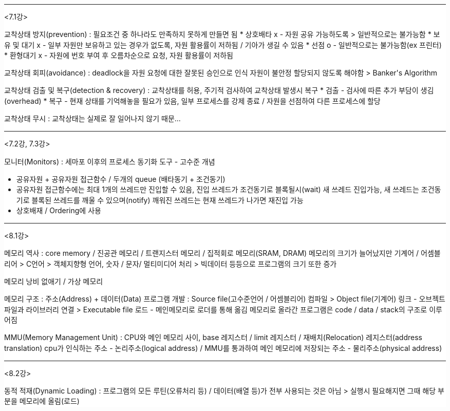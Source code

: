 
***


<7.1강>

교착상태 방지(prevention) : 필요조건 중 하나라도 만족하지 못하게 만들면 됨
	* 상호배타 x - 자원 공유 가능하도록 > 일반적으로는 불가능함
	* 보유 및 대기 x - 일부 자원만 보유하고 있는 경우가 없도록, 자원 활용률이 저하됨 / 기아가 생길 수 있음
	* 선점 o - 일반적으로는 불가능함(ex 프린터)
	* 환형대기 x - 자원에 번호 부여 후 오름차순으로 요청, 자원 활용률이 저하됨

교착상태 회피(avoidance) : deadlock을 자원 요청에 대한 잘못된 승인으로 인식
	자원이 불안정 할당되지 않도록 해야함 > Banker's Algorithm

교착상태 검출 및 복구(detection & recovery) : 교착상태를 허용, 주기적 검사하여 교착상태 발생시 복구
	* 검출 - 검사에 따른 추가 부담이 생김(overhead)
	* 복구 - 현재 상태를 기억해놓을 필요가 있음, 일부 프로세스를 강제 종료 / 자원을 선점하여 다른 프로세스에 할당

교착상태 무시 : 교착상태는 실제로 잘 일어나지 않기 때문...


***


<7.2강, 7.3강>

모니터(Monitors) : 세마포 이후의 프로세스 동기화 도구 - 고수준 개념
* 공유자원 + 공유자원 접근함수 / 두개의 queue (배타동기 + 조건동기)
* 공유자원 접근함수에는 최대 1개의 쓰레드만 진입할 수 있음, 진입 쓰레드가 조건동기로 블록될시(wait) 새 쓰레드 진입가능, 새 쓰레드는 조건동기로 블록된 쓰레드를 깨울 수 있으며(notify) 깨워진 쓰레드는 현재 쓰레드가 나가면 재진입 가능 
* 상호배재 / Ordering에 사용


***


<8.1강>

메모리 역사 : core memory / 진공관 메모리 / 트랜지스터 메모리 / 집적회로 메모리(SRAM, DRAM)
메모리의 크기가 늘어났지만 기계어 / 어셈블리어 > C언어 > 객체지향형 언어, 숫자 / 문자/ 멀티미디어 처리 > 빅데이터 등등으로 프로그램의 크기 또한 증가

메모리 낭비 없애기 / 가상 메모리

메모리 구조 : 주소(Address) + 데이터(Data)
프로그램 개발 : Source file(고수준언어 / 어셈블리어) 컴파일 > Object file(기계어) 링크 - 오브젝트 파일과 라이브러리 연결 > Executable file 로드 - 메인메모리로 로더를 통해 옮김
메모리로 올라간 프로그램은 code / data / stack의 구조로 이루어짐

MMU(Memory Management Unit) : CPU와 메인 메모리 사이, base 레지스터 / limit 레지스터 / 재배치(Relocation) 레지스터(address translation)
	cpu가 인식하는 주소 - 논리주소(logical address) / MMU를 통과하여 메인 메모리에 저장되는 주소 - 물리주소(physical address)


***


<8.2강>

동적 적재(Dynamic Loading) : 프로그램의 모든 루틴(오류처리 등) / 데이터(배열 등)가 전부 사용되는 것은 아님 > 실행시 필요해지면 그때 해당 부분을 메모리에 올림(로드)
